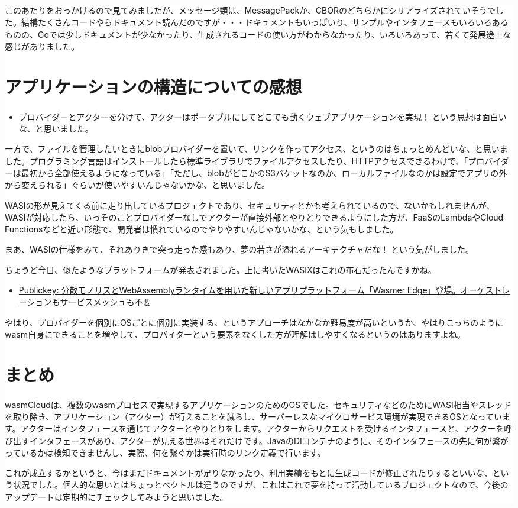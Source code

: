 このあたりをおっかけるので見てみましたが、メッセージ類は、MessagePackか、CBORのどちらかにシリアライズされていそうでした。結構たくさんコードやらドキュメント読んだのですが・・・ドキュメントもいっぱいり、サンプルやインタフェースもいろいろあるものの、Goでは少しドキュメントが少なかったり、生成されるコードの使い方がわからなかったり、いろいろあって、若くて発展途上な感じがありました。

# アプリケーションの構造についての感想

* プロバイダーとアクターを分けて、アクターはポータブルにしてどこでも動くウェブアプリケーションを実現！ という思想は面白いな、と思いました。

一方で、ファイルを管理したいときにblobプロバイダーを置いて、リンクを作ってアクセス、というのはちょっとめんどいな、と思いました。プログラミング言語はインストールしたら標準ライブラリでファイルアクセスしたり、HTTPアクセスできるわけで、「プロバイダーは最初から全部使えるようになっている」「ただし、blobがどこかのS3バケットなのか、ローカルファイルなのかは設定でアプリの外から変えられる」ぐらいが使いやすいんじゃないかな、と思いました。

WASIの形が見えてくる前に走り出しているプロジェクトであり、セキュリティとかも考えられているので、ないかもしれませんが、WASIが対応したら、いっそのことプロバイダーなしでアクターが直接外部とやりとりできるようにした方が、FaaSのLambdaやCloud Functionsなどと近い形態で、開発者は慣れているのでやりやすいんじゃないかな、という気もしました。

まあ、WASIの仕様をみて、それありきで突っ走った感もあり、夢の若さが溢れるアーキテクチャだな！ という気がしました。

ちょうど今日、似たようなプラットフォームが発表されました。上に書いたWASIXはこれの布石だったんですかね。

* [Publickey: 分散モノリスとWebAssemblyランタイムを用いた新しいアプリプラットフォーム「Wasmer Edge」登場。オーケストレーションもサービスメッシュも不要](https://www.publickey1.jp/blog/23/webassemblywasmer_edge.html)

やはり、プロバイダーを個別にOSごとに個別に実装する、というアプローチはなかなか難易度が高いというか、やはりこっちのようにwasm自身にできることを増やして、プロバイダーという要素をなくした方が理解はしやすくなるというのはありますよね。

# まとめ

wasmCloudは、複数のwasmプロセスで実現するアプリケーションのためのOSでした。セキュリティなどのためにWASI相当やスレッドを取り除き、アプリケーション（アクター）が行えることを減らし、サーバーレスなマイクロサービス環境が実現できるOSとなっています。アクターはインタフェースを通じてアクターとやりとりをします。アクターからリクエストを受けるインタフェースと、アクターを呼び出すインタフェースがあり、アクターが見える世界はそれだけです。JavaのDIコンテナのように、そのインタフェースの先に何が繋がっているかは検知できませんし、実際、何を繋ぐかは実行時のリンク定義で行います。

これが成立するかというと、今はまだドキュメントが足りなかったり、利用実績をもとに生成コードが修正されたりするといいな、という状況でした。個人的な思いとはちょっとベクトルは違うのですが、これはこれで夢を持って活動しているプロジェクトなので、今後のアップデートは定期的にチェックしてみようと思いました。
